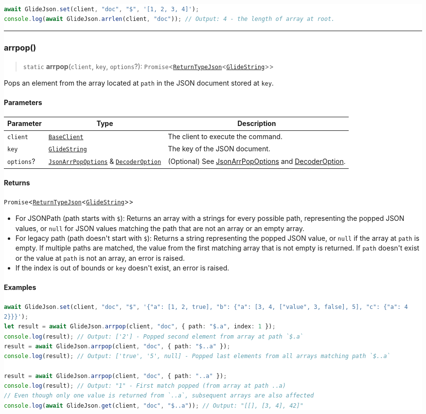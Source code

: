 ```typescript
await GlideJson.set(client, "doc", "$", '[1, 2, 3, 4]');
console.log(await GlideJson.arrlen(client, "doc")); // Output: 4 - the length of array at root.
```

***

### arrpop()

> `static` **arrpop**(`client`, `key`, `options`?): `Promise`\<[`ReturnTypeJson`](../type-aliases/ReturnTypeJson.md)\<[`GlideString`](../../../BaseClient/type-aliases/GlideString.md)\>\>

Pops an element from the array located at `path` in the JSON document stored at `key`.

#### Parameters

| Parameter | Type | Description |
| ------ | ------ | ------ |
| `client` | [`BaseClient`](../../../BaseClient/classes/BaseClient.md) | The client to execute the command. |
| `key` | [`GlideString`](../../../BaseClient/type-aliases/GlideString.md) | The key of the JSON document. |
| `options`? | [`JsonArrPopOptions`](../interfaces/JsonArrPopOptions.md) & [`DecoderOption`](../../../BaseClient/interfaces/DecoderOption.md) | (Optional) See [JsonArrPopOptions](../interfaces/JsonArrPopOptions.md) and [DecoderOption](../../../BaseClient/interfaces/DecoderOption.md). |

#### Returns

`Promise`\<[`ReturnTypeJson`](../type-aliases/ReturnTypeJson.md)\<[`GlideString`](../../../BaseClient/type-aliases/GlideString.md)\>\>

- For JSONPath (path starts with `$`):
      Returns an array with a strings for every possible path, representing the popped JSON
      values, or `null` for JSON values matching the path that are not an array
      or an empty array.
- For legacy path (path doesn't start with `$`):
      Returns a string representing the popped JSON value, or `null` if the
      array at `path` is empty. If multiple paths are matched, the value from
      the first matching array that is not empty is returned. If `path` doesn't
      exist or the value at `path` is not an array, an error is raised.
- If the index is out of bounds or `key` doesn't exist, an error is raised.

#### Examples

```typescript
await GlideJson.set(client, "doc", "$", '{"a": [1, 2, true], "b": {"a": [3, 4, ["value", 3, false], 5], "c": {"a": 42}}}');
let result = await GlideJson.arrpop(client, "doc", { path: "$.a", index: 1 });
console.log(result); // Output: ['2'] - Popped second element from array at path `$.a`
result = await GlideJson.arrpop(client, "doc", { path: "$..a" });
console.log(result); // Output: ['true', '5', null] - Popped last elements from all arrays matching path `$..a`

result = await GlideJson.arrpop(client, "doc", { path: "..a" });
console.log(result); // Output: "1" - First match popped (from array at path ..a)
// Even though only one value is returned from `..a`, subsequent arrays are also affected
console.log(await GlideJson.get(client, "doc", "$..a")); // Output: "[[], [3, 4], 42]"
```

